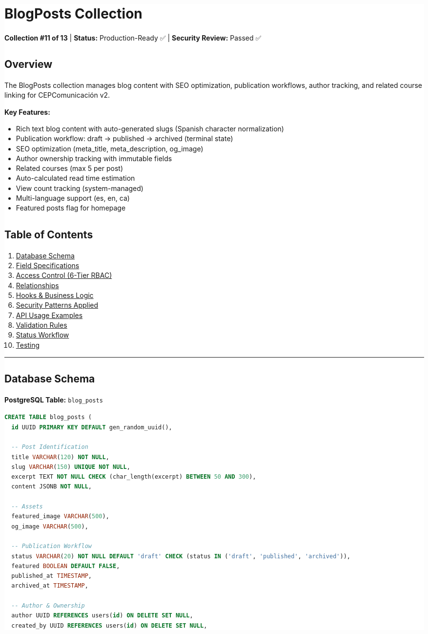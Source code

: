 # BlogPosts Collection

**Collection #11 of 13** | **Status:** Production-Ready ✅ | **Security Review:** Passed ✅

## Overview

The BlogPosts collection manages blog content with SEO optimization, publication workflows, author tracking, and related course linking for CEPComunicación v2.

**Key Features:**
- Rich text blog content with auto-generated slugs (Spanish character normalization)
- Publication workflow: draft → published → archived (terminal state)
- SEO optimization (meta_title, meta_description, og_image)
- Author ownership tracking with immutable fields
- Related courses (max 5 per post)
- Auto-calculated read time estimation
- View count tracking (system-managed)
- Multi-language support (es, en, ca)
- Featured posts flag for homepage

## Table of Contents

1. [Database Schema](#database-schema)
2. [Field Specifications](#field-specifications)
3. [Access Control (6-Tier RBAC)](#access-control-6-tier-rbac)
4. [Relationships](#relationships)
5. [Hooks & Business Logic](#hooks--business-logic)
6. [Security Patterns Applied](#security-patterns-applied)
7. [API Usage Examples](#api-usage-examples)
8. [Validation Rules](#validation-rules)
9. [Status Workflow](#status-workflow)
10. [Testing](#testing)

---

## Database Schema

**PostgreSQL Table:** `blog_posts`

```sql
CREATE TABLE blog_posts (
  id UUID PRIMARY KEY DEFAULT gen_random_uuid(),

  -- Post Identification
  title VARCHAR(120) NOT NULL,
  slug VARCHAR(150) UNIQUE NOT NULL,
  excerpt TEXT NOT NULL CHECK (char_length(excerpt) BETWEEN 50 AND 300),
  content JSONB NOT NULL,

  -- Assets
  featured_image VARCHAR(500),
  og_image VARCHAR(500),

  -- Publication Workflow
  status VARCHAR(20) NOT NULL DEFAULT 'draft' CHECK (status IN ('draft', 'published', 'archived')),
  featured BOOLEAN DEFAULT FALSE,
  published_at TIMESTAMP,
  archived_at TIMESTAMP,

  -- Author & Ownership
  author UUID REFERENCES users(id) ON DELETE SET NULL,
  created_by UUID REFERENCES users(id) ON DELETE SET NULL,

```